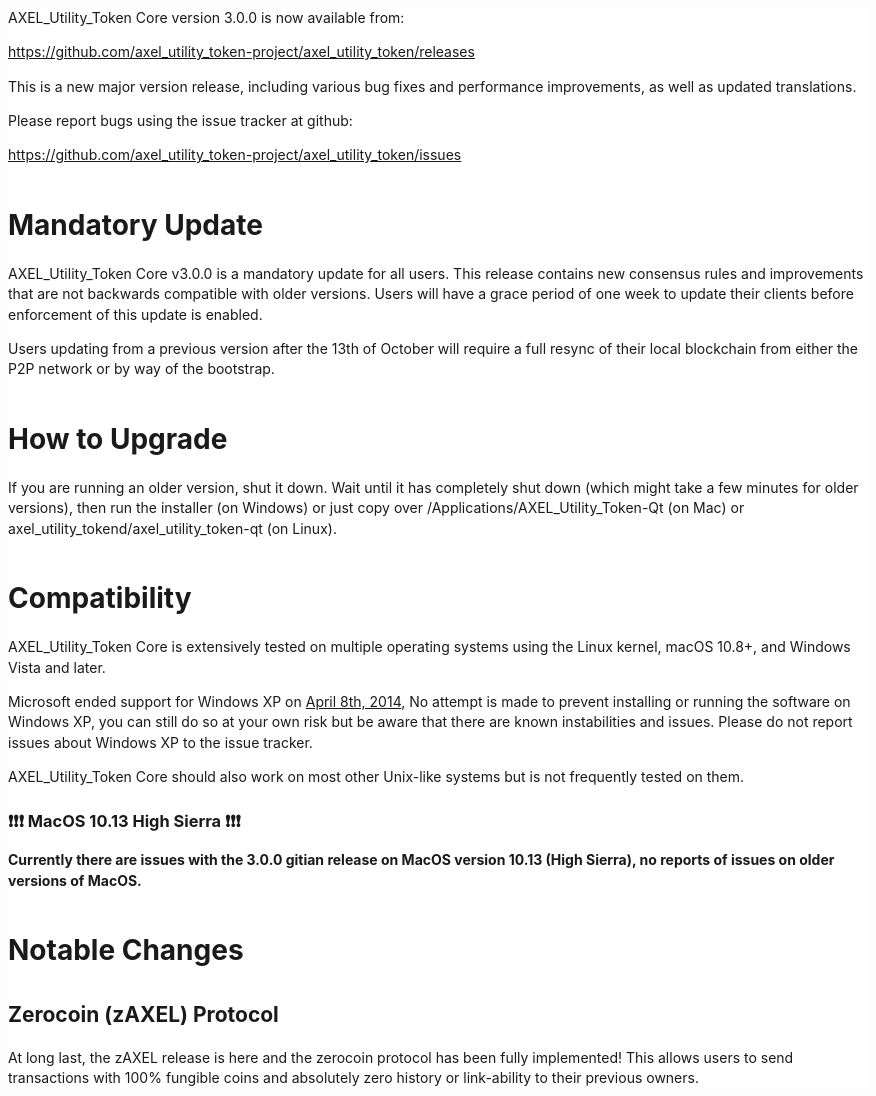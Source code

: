 AXEL_Utility_Token Core version 3.0.0 is now available from:

  <https://github.com/axel_utility_token-project/axel_utility_token/releases>

This is a new major version release, including various bug fixes and
performance improvements, as well as updated translations.

Please report bugs using the issue tracker at github:

  <https://github.com/axel_utility_token-project/axel_utility_token/issues>

Mandatory Update
==============

AXEL_Utility_Token Core v3.0.0 is a mandatory update for all users. This release contains new consensus rules and improvements that are not backwards compatible with older versions. Users will have a grace period of one week to update their clients before enforcement of this update is enabled.

Users updating from a previous version after the 13th of October will require a full resync of their local blockchain from either the P2P network or by way of the bootstrap.

How to Upgrade
==============

If you are running an older version, shut it down. Wait until it has completely shut down (which might take a few minutes for older versions), then run the installer (on Windows) or just copy over /Applications/AXEL_Utility_Token-Qt (on Mac) or axel_utility_tokend/axel_utility_token-qt (on Linux).

Compatibility
==============

AXEL_Utility_Token Core is extensively tested on multiple operating systems using
the Linux kernel, macOS 10.8+, and Windows Vista and later.

Microsoft ended support for Windows XP on [April 8th, 2014](https://www.microsoft.com/en-us/WindowsForBusiness/end-of-xp-support),
No attempt is made to prevent installing or running the software on Windows XP, you
can still do so at your own risk but be aware that there are known instabilities and issues.
Please do not report issues about Windows XP to the issue tracker.

AXEL_Utility_Token Core should also work on most other Unix-like systems but is not
frequently tested on them.

### :exclamation::exclamation::exclamation: MacOS 10.13 High Sierra :exclamation::exclamation::exclamation:

**Currently there are issues with the 3.0.0 gitian release on MacOS version 10.13 (High Sierra), no reports of issues on older versions of MacOS.**


Notable Changes
===============

Zerocoin (zAXEL) Protocol
---------------------

At long last, the zAXEL release is here and the zerocoin protocol has been fully implemented! This allows users to send transactions with 100% fungible coins and absolutely zero history or link-ability to their previous owners.

